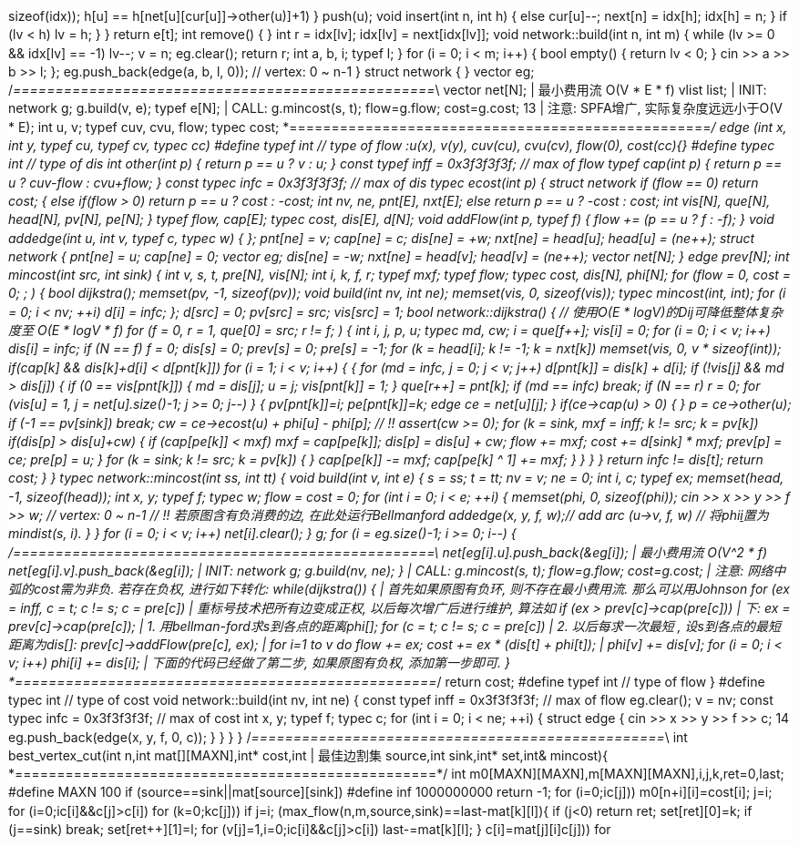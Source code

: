 sizeof(idx)); h[u] == h[net[u][cur[u]]-&gt;other(u)]+1) } push(u); void insert(int n, int h) { else cur[u]--; next[n] = idx[h]; idx[h] = n; } if (lv &lt; h) lv = h; } } return e[t]; int remove() { } int r = idx[lv]; idx[lv] = next[idx[lv]]; void network::build(int n, int m) { while (lv &gt;= 0 &amp;&amp; idx[lv] == -1) lv--; v = n; eg.clear(); return r; int a, b, i; typef l; } for (i = 0; i &lt; m; i++) { bool empty() { return lv &lt; 0; } cin &gt;&gt; a &gt;&gt; b &gt;&gt; l; }; eg.push_back(edge(a, b, l, 0)); // vertex: 0 ~ n-1 } struct network { } vector eg; /*==================================================*\ vector net[N]; | 最小费用流 O(V * E * f) vlist list; | INIT: network g; g.build(v, e); typef e[N]; | CALL: g.mincost(s, t); flow=g.flow; cost=g.cost; 13 | 注意: SPFA增广, 实际复杂度远远小于O(V * E); int u, v; typef cuv, cvu, flow; typec cost; \*==================================================*/ edge (int x, int y, typef cu, typef cv, typec cc) #define typef int // type of flow :u(x), v(y), cuv(cu), cvu(cv), flow(0), cost(cc){} #define typec int // type of dis int other(int p) { return p == u ? v : u; } const typef inff = 0x3f3f3f3f; // max of flow typef cap(int p) { return p == u ? cuv-flow : cvu+flow; } const typec infc = 0x3f3f3f3f; // max of dis typec ecost(int p) { struct network if (flow == 0) return cost; { else if(flow &gt; 0) return p == u ? cost : -cost; int nv, ne, pnt[E], nxt[E]; else return p == u ? -cost : cost; int vis[N], que[N], head[N], pv[N], pe[N]; } typef flow, cap[E]; typec cost, dis[E], d[N]; void addFlow(int p, typef f) { flow += (p == u ? f : -f); } void addedge(int u, int v, typef c, typec w) { }; pnt[ne] = v; cap[ne] = c; dis[ne] = +w; nxt[ne] = head[u]; head[u] = (ne++); struct network { pnt[ne] = u; cap[ne] = 0; vector eg; dis[ne] = -w; nxt[ne] = head[v]; head[v] = (ne++); vector net[N]; } edge *prev[N]; int mincost(int src, int sink) { int v, s, t, pre[N], vis[N]; int i, k, f, r; typef mxf; typef flow; typec cost, dis[N], phi[N]; for (flow = 0, cost = 0; ; ) { bool dijkstra(); memset(pv, -1, sizeof(pv)); void build(int nv, int ne); memset(vis, 0, sizeof(vis)); typec mincost(int, int); for (i = 0; i &lt; nv; ++i) d[i] = infc; }; d[src] = 0; pv[src] = src; vis[src] = 1; bool network::dijkstra() { // 使用O(E * logV)的Dij可降低整体复杂度至 O(E * logV * f) for (f = 0, r = 1, que[0] = src; r != f; ) { int i, j, p, u; typec md, cw; i = que[f++]; vis[i] = 0; for (i = 0; i &lt; v; i++) dis[i] = infc; if (N == f) f = 0; dis[s] = 0; prev[s] = 0; pre[s] = -1; for (k = head[i]; k != -1; k = nxt[k]) memset(vis, 0, v * sizeof(int)); if(cap[k] &amp;&amp; dis[k]+d[i] &lt; d[pnt[k]]) for (i = 1; i &lt; v; i++) { { for (md = infc, j = 0; j &lt; v; j++) d[pnt[k]] = dis[k] + d[i]; if (!vis[j] &amp;&amp; md &gt; dis[j]) { if (0 == vis[pnt[k]]) { md = dis[j]; u = j; vis[pnt[k]] = 1; } que[r++] = pnt[k]; if (md == infc) break; if (N == r) r = 0; for (vis[u] = 1, j = net[u].size()-1; j &gt;= 0; j--) } { pv[pnt[k]]=i; pe[pnt[k]]=k; edge *ce = net[u][j]; } if(ce-&gt;cap(u) &gt; 0) { } p = ce-&gt;other(u); if (-1 == pv[sink]) break; cw = ce-&gt;ecost(u) + phi[u] - phi[p]; // !! assert(cw &gt;= 0); for (k = sink, mxf = inff; k != src; k = pv[k]) if(dis[p] &gt; dis[u]+cw) { if (cap[pe[k]] &lt; mxf) mxf = cap[pe[k]]; dis[p] = dis[u] + cw; flow += mxf; cost += d[sink] * mxf; prev[p] = ce; pre[p] = u; } for (k = sink; k != src; k = pv[k]) { } cap[pe[k]] -= mxf; cap[pe[k] ^ 1] += mxf; } } } } return infc != dis[t]; return cost; } } typec network::mincost(int ss, int tt) { void build(int v, int e) { s = ss; t = tt; nv = v; ne = 0; int i, c; typef ex; memset(head, -1, sizeof(head)); int x, y; typef f; typec w; flow = cost = 0; for (int i = 0; i &lt; e; ++i) { memset(phi, 0, sizeof(phi)); cin &gt;&gt; x &gt;&gt; y &gt;&gt; f &gt;&gt; w; // vertex: 0 ~ n-1 // !! 若原图含有负消费的边, 在此处运行Bellmanford addedge(x, y, f, w);// add arc (u-&gt;v, f, w) // 将phi[i](0&lt;=i&lt;=n-1)置为mindist(s, i). } } for (i = 0; i &lt; v; i++) net[i].clear(); } g; for (i = eg.size()-1; i &gt;= 0; i--) { /*==================================================*\ net[eg[i].u].push_back(&amp;eg[i]); | 最小费用流 O(V^2 * f) net[eg[i].v].push_back(&amp;eg[i]); | INIT: network g; g.build(nv, ne); } | CALL: g.mincost(s, t); flow=g.flow; cost=g.cost; | 注意: 网络中弧的cost需为非负. 若存在负权, 进行如下转化: while(dijkstra()) { | 首先如果原图有负环, 则不存在最小费用流. 那么可以用Johnson for (ex = inff, c = t; c != s; c = pre[c]) | 重标号技术把所有边变成正权, 以后每次增广后进行维护, 算法如 if (ex &gt; prev[c]-&gt;cap(pre[c])) | 下: ex = prev[c]-&gt;cap(pre[c]); | 1. 用bellman-ford求s到各点的距离phi[]; for (c = t; c != s; c = pre[c]) | 2. 以后每求一次最短 , 设s到各点的最短距离为dis[]: prev[c]-&gt;addFlow(pre[c], ex); | for i=1 to v do flow += ex; cost += ex * (dis[t] + phi[t]); | phi[v] += dis[v]; for (i = 0; i &lt; v; i++) phi[i] += dis[i]; | 下面的代码已经做了第二步, 如果原图有负权, 添加第一步即可. } \*==================================================*/ return cost; #define typef int // type of flow } #define typec int // type of cost void network::build(int nv, int ne) { const typef inff = 0x3f3f3f3f; // max of flow eg.clear(); v = nv; const typec infc = 0x3f3f3f3f; // max of cost int x, y; typef f; typec c; for (int i = 0; i &lt; ne; ++i) { struct edge { cin &gt;&gt; x &gt;&gt; y &gt;&gt; f &gt;&gt; c; 14 eg.push_back(edge(x, y, f, 0, c)); } } } } /*=================================================*\ int best_vertex_cut(int n,int mat[][MAXN],int* cost,int | 最佳边割集 source,int sink,int* set,int&amp; mincost){ \*==================================================*/ int m0[MAXN][MAXN],m[MAXN][MAXN],i,j,k,ret=0,last; #define MAXN 100 if (source==sink||mat[source][sink]) #define inf 1000000000 return -1; for (i=0;ic[j])) m0[n+i][i]=cost[i]; j=i; for (i=0;ic[i]&amp;&amp;c[j]&gt;c[i]) for (k=0;kc[j])) if j=i; (max_flow(n,m,source,sink)==last-mat[k][l]){ if (j&lt;0) return ret; set[ret][0]=k; if (j==sink) break; set[ret++][1]=l; for (v[j]=1,i=0;ic[i]&amp;&amp;c[j]&gt;c[i]) last-=mat[k][l]; } c[i]=mat[j][i]c[j])) for